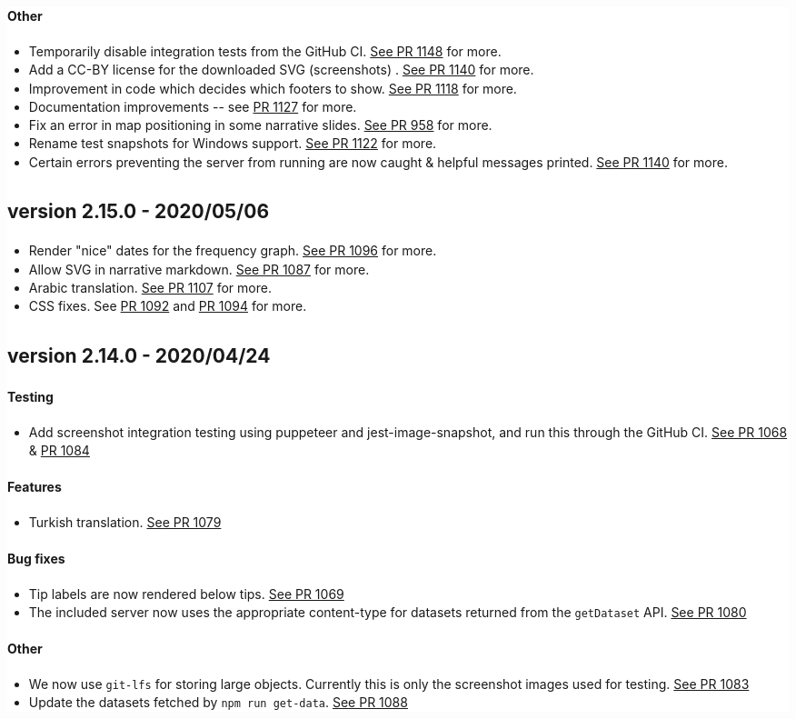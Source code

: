 
#### Other
* Temporarily disable integration tests from the GitHub CI. [See PR 1148](https://github.com/nextstrain/auspice/pull/1148) for more.
* Add a CC-BY license for the downloaded SVG (screenshots) . [See PR 1140](https://github.com/nextstrain/auspice/pull/1140) for more.
* Improvement in code which decides which footers to show.
[See PR 1118](https://github.com/nextstrain/auspice/pull/1118) for more.
* Documentation improvements -- see [PR 1127](https://github.com/nextstrain/auspice/pull/1127) for more.
* Fix an error in map positioning in some narrative slides. [See PR 958](https://github.com/nextstrain/auspice/pull/958) for more.
* Rename test snapshots for Windows support. [See PR 1122](https://github.com/nextstrain/auspice/pull/1122) for more.
* Certain errors preventing the server from running are now caught & helpful messages printed.
[See PR 1140](https://github.com/nextstrain/auspice/pull/1112) for more.

## version 2.15.0 - 2020/05/06

* Render "nice" dates for the frequency graph. [See PR 1096](https://github.com/nextstrain/auspice/pull/1096) for more.
* Allow SVG in narrative markdown. [See PR 1087](https://github.com/nextstrain/auspice/pull/1087) for more.
* Arabic translation. [See PR 1107](https://github.com/nextstrain/auspice/pull/1107) for more.
* CSS fixes. See [PR 1092](https://github.com/nextstrain/auspice/pull/1094) and [PR 1094](https://github.com/nextstrain/auspice/pull/1094) for more.


## version 2.14.0 - 2020/04/24

#### Testing
* Add screenshot integration testing using puppeteer and jest-image-snapshot, and run this through the GitHub CI.
[See PR 1068](https://github.com/nextstrain/auspice/pull/1068) & [PR 1084](https://github.com/nextstrain/auspice/pull/1084)

#### Features
* Turkish translation. [See PR 1079](https://github.com/nextstrain/auspice/pull/1079)

#### Bug fixes
* Tip labels are now rendered below tips. [See PR 1069](https://github.com/nextstrain/auspice/pull/1069)
* The included server now uses the appropriate content-type for datasets returned from the `getDataset` API.
[See PR 1080](https://github.com/nextstrain/auspice/pull/1080)

#### Other
* We now use `git-lfs` for storing large objects.
Currently this is only the screenshot images used for testing.
[See PR 1083](https://github.com/nextstrain/auspice/pull/1083)
* Update the datasets fetched by `npm run get-data`. [See PR 1088](https://github.com/nextstrain/auspice/pull/1088)
